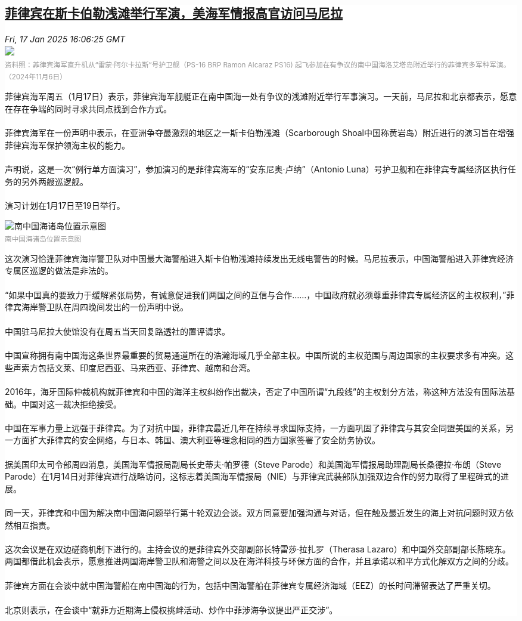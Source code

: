 
[菲律宾在斯卡伯勒浅滩举行军演，美海军情报高官访问马尼拉](https://www.voachinese.com/a/philippine-navy-holds-exercise-near-disputed-shoal-amid-standoff-with-china-20250117/7940438.html)
------

<div><i>Fri, 17 Jan 2025 16:06:25 GMT</i></div><img src="https://images.weserv.nl?url=gdb.voanews.com/c2842a6c-c8d2-4572-a7d8-956469557d90_r1_s_w900.jpg" width="100%"><div><small style="color: #999;">资料照：菲律宾海军直升机从“雷蒙·阿尔卡拉斯”号护卫舰（PS-16 BRP Ramon Alcaraz PS16) 起飞参加在有争议的南中国海洛艾塔岛附近举行的菲律宾多军种军演。（2024年11月6日）</small></div><p>菲律宾海军周五（1月17日）表示，菲律宾海军舰艇正在南中国海一处有争议的浅滩附近举行军事演习。一天前，马尼拉和北京都表示，愿意在存在争端的同时寻求共同点找到合作方式。<br /><br />菲律宾海军在一份声明中表示，在亚洲争夺最激烈的地区之一斯卡伯勒浅滩（Scarborough Shoal中国称黄岩岛）附近进行的演习旨在增强菲律宾海军保护领海主权的能力。<br /><br />声明说，这是一次“例行单方面演习”，参加演习的是菲律宾海军的“安东尼奥·卢纳”（Antonio Luna）号护卫舰和在菲律宾专属经济区执行任务的另外两艘巡逻舰。<br /><br />演习计划在1月17日至19日举行。<br /></p><div ><img  src="https://images.weserv.nl?url=gdb.voanews.com/0AD50FA7-9577-4883-977D-03BEE4112FF9_w900.jpg" alt="南中国海诸岛位置示意图" border="0"/><div><small style="color: #999;">南中国海诸岛位置示意图</small></div></div><p>这次演习恰逢菲律宾海岸警卫队对中国最大海警船进入斯卡伯勒浅滩持续发出无线电警告的时候。马尼拉表示，中国海警船进入菲律宾经济专属区巡逻的做法是非法的。<br /><br />“如果中国真的要致力于缓解紧张局势，有诚意促进我们两国之间的互信与合作……，中国政府就必须尊重菲律宾专属经济区的主权权利，”菲律宾海岸警卫队在周四晚间发出的一份声明中说。<br /><br />中国驻马尼拉大使馆没有在周五当天回复路透社的置评请求。<br /><br />中国宣称拥有南中国海这条世界最重要的贸易通道所在的浩瀚海域几乎全部主权。中国所说的主权范围与周边国家的主权要求多有冲突。这些声索方包括文莱、印度尼西亚、马来西亚、菲律宾、越南和台湾。<br /><br />2016年，海牙国际仲裁机构就菲律宾和中国的海洋主权纠纷作出裁决，否定了中国所谓“九段线”的主权划分方法，称这种方法没有国际法基础。中国对这一裁决拒绝接受。<br /><br />中国在军事力量上远强于菲律宾。为了对抗中国，菲律宾最近几年在持续寻求国际支持，一方面巩固了菲律宾与其安全同盟美国的关系，另一方面扩大菲律宾的安全网络，与日本、韩国、澳大利亚等理念相同的西方国家签署了安全防务协议。<br /><br />据美国印太司令部周四消息，美国海军情报局副局长史蒂夫·帕罗德（Steve Parode）和美国海军情报局助理副局长桑德拉·布朗（Steve Parode）在1月14日对菲律宾进行战略访问，这标志着美国海军情报局（NIE）与菲律宾武装部队加强双边合作的努力取得了里程碑式的进展。<br /><br />同一天，菲律宾和中国为解决南中国海问题举行第十轮双边会谈。双方同意要加强沟通与对话，但在触及最近发生的海上对抗问题时双方依然相互指责。<br /><br />这次会议是在双边磋商机制下进行的。主持会议的是菲律宾外交部副部长特雷莎·拉扎罗（Therasa Lazaro）和中国外交部副部长陈晓东。两国都借此机会表示，愿意推进两国海岸警卫队和海警之间以及在海洋科技与环保方面的合作，并且承诺以和平方式化解双方之间的分歧。<br /><br />菲律宾方面在会谈中就中国海警船在南中国海的行为，包括中国海警船在菲律宾专属经济海域（EEZ）的长时间滞留表达了严重关切。<br /><br />北京则表示，在会谈中“就菲方近期海上侵权挑衅活动、炒作中菲涉海争议提出严正交涉”。</p>
